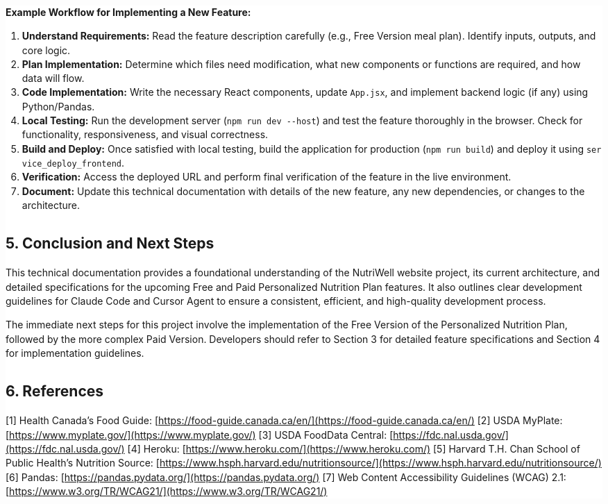 **Example Workflow for Implementing a New Feature:**

1.  **Understand Requirements:** Read the feature description carefully (e.g., Free Version meal plan). Identify inputs, outputs, and core logic.
2.  **Plan Implementation:** Determine which files need modification, what new components or functions are required, and how data will flow.
3.  **Code Implementation:** Write the necessary React components, update `App.jsx`, and implement backend logic (if any) using Python/Pandas.
4.  **Local Testing:** Run the development server (`npm run dev --host`) and test the feature thoroughly in the browser. Check for functionality, responsiveness, and visual correctness.
5.  **Build and Deploy:** Once satisfied with local testing, build the application for production (`npm run build`) and deploy it using `service_deploy_frontend`.
6.  **Verification:** Access the deployed URL and perform final verification of the feature in the live environment.
7.  **Document:** Update this technical documentation with details of the new feature, any new dependencies, or changes to the architecture.





## 5. Conclusion and Next Steps

This technical documentation provides a foundational understanding of the NutriWell website project, its current architecture, and detailed specifications for the upcoming Free and Paid Personalized Nutrition Plan features. It also outlines clear development guidelines for Claude Code and Cursor Agent to ensure a consistent, efficient, and high-quality development process.

The immediate next steps for this project involve the implementation of the Free Version of the Personalized Nutrition Plan, followed by the more complex Paid Version. Developers should refer to Section 3 for detailed feature specifications and Section 4 for implementation guidelines.

## 6. References

[1] Health Canada’s Food Guide: [https://food-guide.canada.ca/en/](https://food-guide.canada.ca/en/)
[2] USDA MyPlate: [https://www.myplate.gov/](https://www.myplate.gov/)
[3] USDA FoodData Central: [https://fdc.nal.usda.gov/](https://fdc.nal.usda.gov/)
[4] Heroku: [https://www.heroku.com/](https://www.heroku.com/)
[5] Harvard T.H. Chan School of Public Health’s Nutrition Source: [https://www.hsph.harvard.edu/nutritionsource/](https://www.hsph.harvard.edu/nutritionsource/)
[6] Pandas: [https://pandas.pydata.org/](https://pandas.pydata.org/)
[7] Web Content Accessibility Guidelines (WCAG) 2.1: [https://www.w3.org/TR/WCAG21/](https://www.w3.org/TR/WCAG21/)


